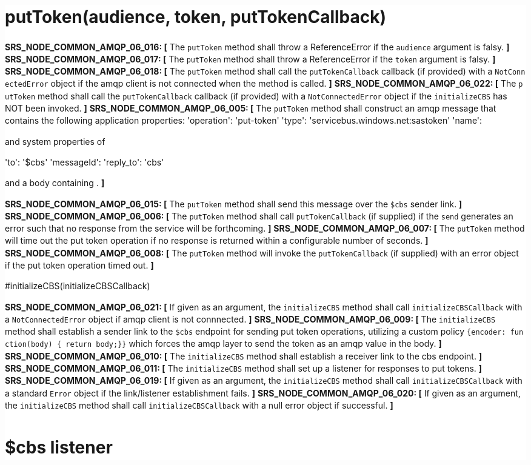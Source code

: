 # putToken(audience, token, putTokenCallback)

**SRS_NODE_COMMON_AMQP_06_016: [** The `putToken` method shall throw a ReferenceError if the `audience` argument is falsy. **]**
**SRS_NODE_COMMON_AMQP_06_017: [** The `putToken` method shall throw a ReferenceError if the `token` argument is falsy. **]**
**SRS_NODE_COMMON_AMQP_06_018: [** The `putToken` method shall call the `putTokenCallback` callback (if provided) with a `NotConnectedError` object if the amqp client is not connected when the method is called. **]**
**SRS_NODE_COMMON_AMQP_06_022: [** The `putToken` method shall call the `putTokenCallback` callback (if provided) with a `NotConnectedError` object if the `initializeCBS` has NOT been invoked. **]**
**SRS_NODE_COMMON_AMQP_06_005: [** The `putToken` method shall construct an amqp message that contains the following application properties:
'operation': 'put-token'
'type': 'servicebus.windows.net:sastoken'
'name': <audience>

and system properties of

'to': '$cbs'
'messageId': <uuid>
'reply_to': 'cbs'

and a body containing <sasToken>. **]**

**SRS_NODE_COMMON_AMQP_06_015: [** The `putToken` method shall send this message over the `$cbs` sender link. **]**
**SRS_NODE_COMMON_AMQP_06_006: [** The `putToken` method shall call `putTokenCallback` (if supplied) if the `send` generates an error such that no response from the service will be forthcoming. **]**
**SRS_NODE_COMMON_AMQP_06_007: [** The `putToken` method will time out the put token operation if no response is returned within a configurable number of seconds. **]**
**SRS_NODE_COMMON_AMQP_06_008: [** The `putToken` method will invoke the `putTokenCallback` (if supplied) with an error object if the put token operation timed out. **]**

#initializeCBS(initializeCBSCallback)

**SRS_NODE_COMMON_AMQP_06_021: [** If given as an argument, the `initializeCBS` method shall call `initializeCBSCallback` with a `NotConnectedError` object if amqp client is not connnected. **]**
**SRS_NODE_COMMON_AMQP_06_009: [** The `initializeCBS` method shall establish a sender link to the `$cbs` endpoint for sending put token operations, utilizing a custom policy `{encoder: function(body) { return body;}}` which forces the amqp layer to send the token as an amqp value in the body. **]**
**SRS_NODE_COMMON_AMQP_06_010: [** The `initializeCBS` method shall establish a receiver link to the cbs endpoint. **]**
**SRS_NODE_COMMON_AMQP_06_011: [** The `initializeCBS` method shall set up a listener for responses to put tokens. **]**
**SRS_NODE_COMMON_AMQP_06_019: [** If given as an argument, the `initializeCBS` method shall call `initializeCBSCallback` with a standard `Error` object if the link/listener establishment fails. **]**
**SRS_NODE_COMMON_AMQP_06_020: [** If given as an argument, the `initializeCBS` method shall call `initializeCBSCallback` with a null error object if successful. **]**

# $cbs listener
